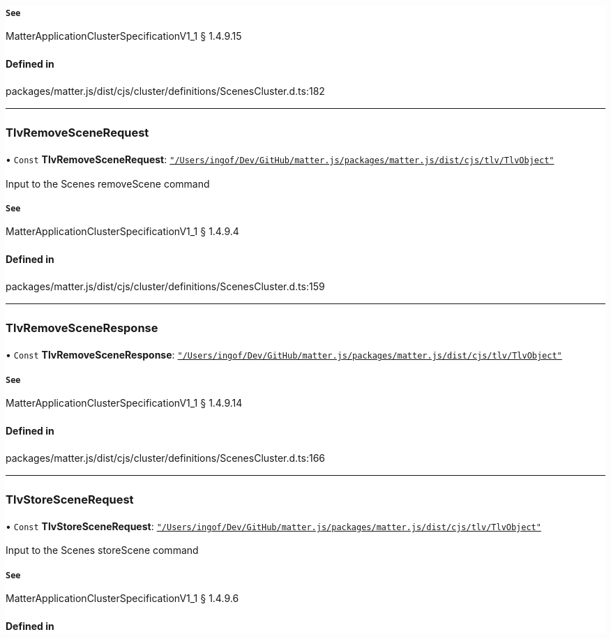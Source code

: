 **`See`**

MatterApplicationClusterSpecificationV1_1 § 1.4.9.15

#### Defined in

packages/matter.js/dist/cjs/cluster/definitions/ScenesCluster.d.ts:182

___

### TlvRemoveSceneRequest

• `Const` **TlvRemoveSceneRequest**: [`"/Users/ingof/Dev/GitHub/matter.js/packages/matter.js/dist/cjs/tlv/TlvObject"`](export._internal_.__Users_ingof_Dev_GitHub_matter_js_packages_matter_js_dist_cjs_tlv_TlvObject_.md)

Input to the Scenes removeScene command

**`See`**

MatterApplicationClusterSpecificationV1_1 § 1.4.9.4

#### Defined in

packages/matter.js/dist/cjs/cluster/definitions/ScenesCluster.d.ts:159

___

### TlvRemoveSceneResponse

• `Const` **TlvRemoveSceneResponse**: [`"/Users/ingof/Dev/GitHub/matter.js/packages/matter.js/dist/cjs/tlv/TlvObject"`](export._internal_.__Users_ingof_Dev_GitHub_matter_js_packages_matter_js_dist_cjs_tlv_TlvObject_.md)

**`See`**

MatterApplicationClusterSpecificationV1_1 § 1.4.9.14

#### Defined in

packages/matter.js/dist/cjs/cluster/definitions/ScenesCluster.d.ts:166

___

### TlvStoreSceneRequest

• `Const` **TlvStoreSceneRequest**: [`"/Users/ingof/Dev/GitHub/matter.js/packages/matter.js/dist/cjs/tlv/TlvObject"`](export._internal_.__Users_ingof_Dev_GitHub_matter_js_packages_matter_js_dist_cjs_tlv_TlvObject_.md)

Input to the Scenes storeScene command

**`See`**

MatterApplicationClusterSpecificationV1_1 § 1.4.9.6

#### Defined in
